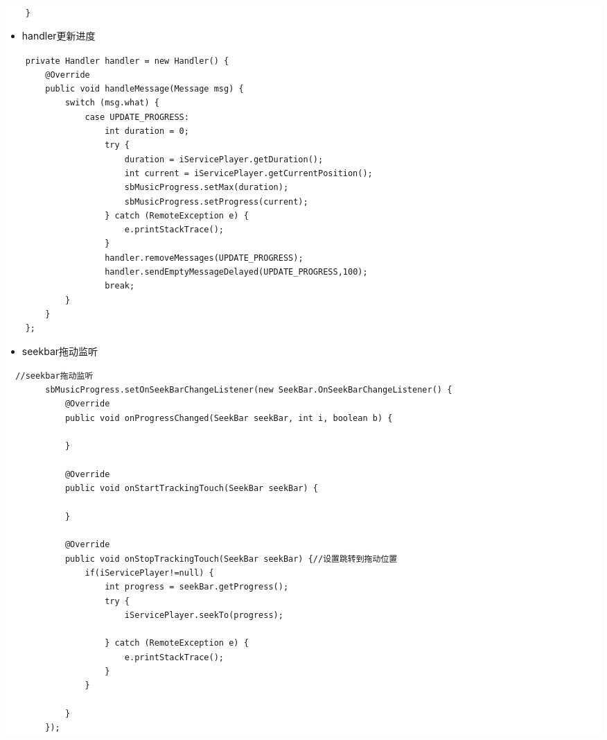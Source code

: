 ```
    }
```



- handler更新进度


```
    private Handler handler = new Handler() {
        @Override
        public void handleMessage(Message msg) {
            switch (msg.what) {
                case UPDATE_PROGRESS:
                    int duration = 0;
                    try {
                        duration = iServicePlayer.getDuration();
                        int current = iServicePlayer.getCurrentPosition();
                        sbMusicProgress.setMax(duration);
                        sbMusicProgress.setProgress(current);
                    } catch (RemoteException e) {
                        e.printStackTrace();
                    }
                    handler.removeMessages(UPDATE_PROGRESS);
                    handler.sendEmptyMessageDelayed(UPDATE_PROGRESS,100);
                    break;
            }
        }
    };
```



- seekbar拖动监听

```
  //seekbar拖动监听
        sbMusicProgress.setOnSeekBarChangeListener(new SeekBar.OnSeekBarChangeListener() {
            @Override
            public void onProgressChanged(SeekBar seekBar, int i, boolean b) {

            }

            @Override
            public void onStartTrackingTouch(SeekBar seekBar) {

            }

            @Override
            public void onStopTrackingTouch(SeekBar seekBar) {//设置跳转到拖动位置
                if(iServicePlayer!=null) {
                    int progress = seekBar.getProgress();
                    try {
                        iServicePlayer.seekTo(progress);

                    } catch (RemoteException e) {
                        e.printStackTrace();
                    }
                }

            }
        });
```
